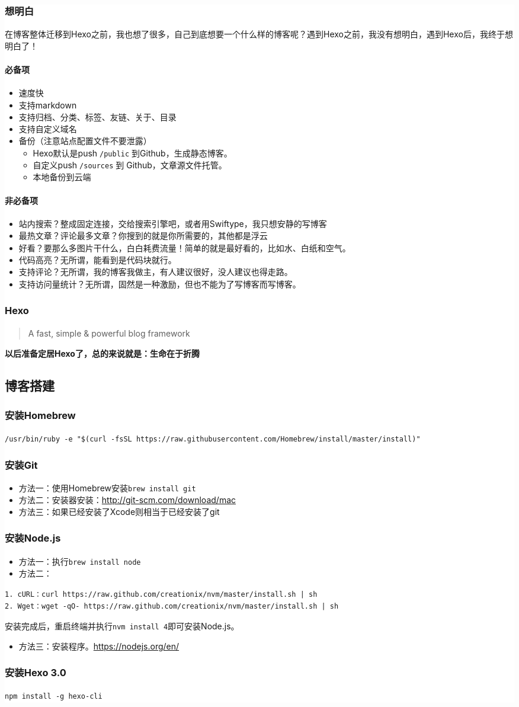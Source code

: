 ### 想明白
在博客整体迁移到Hexo之前，我也想了很多，自己到底想要一个什么样的博客呢？遇到Hexo之前，我没有想明白，遇到Hexo后，我终于想明白了！

#### 必备项

- 速度快
- 支持markdown
- 支持归档、分类、标签、友链、关于、目录
- 支持自定义域名
- 备份（注意站点配置文件不要泄露）
	+ Hexo默认是push `/public` 到Github，生成静态博客。
	+ 自定义push `/sources` 到 Github，文章源文件托管。
	+ 本地备份到云端

#### 非必备项
- 站内搜索？整成固定连接，交给搜索引擎吧，或者用Swiftype，我只想安静的写博客
- 最热文章？评论最多文章？你搜到的就是你所需要的，其他都是浮云
- 好看？要那么多图片干什么，白白耗费流量！简单的就是最好看的，比如水、白纸和空气。
- 代码高亮？无所谓，能看到是代码块就行。
- 支持评论？无所谓，我的博客我做主，有人建议很好，没人建议也得走路。
- 支持访问量统计？无所谓，固然是一种激励，但也不能为了写博客而写博客。

### Hexo
> A fast, simple & powerful blog framework

**以后准备定居Hexo了，总的来说就是：生命在于折腾**

## 博客搭建
### 安装Homebrew
```
/usr/bin/ruby -e "$(curl -fsSL https://raw.githubusercontent.com/Homebrew/install/master/install)"
```
### 安装Git
- 方法一：使用Homebrew安装`brew install git`
- 方法二：安装器安装：http://git-scm.com/download/mac
- 方法三：如果已经安装了Xcode则相当于已经安装了git

### 安装Node.js
- 方法一：执行`brew install node`
- 方法二：

```
1. cURL：curl https://raw.github.com/creationix/nvm/master/install.sh | sh
2. Wget：wget -qO- https://raw.github.com/creationix/nvm/master/install.sh | sh
```

安装完成后，重启终端并执行`nvm install 4`即可安装Node.js。

- 方法三：安装程序。https://nodejs.org/en/

### 安装Hexo 3.0
```
npm install -g hexo-cli
```
